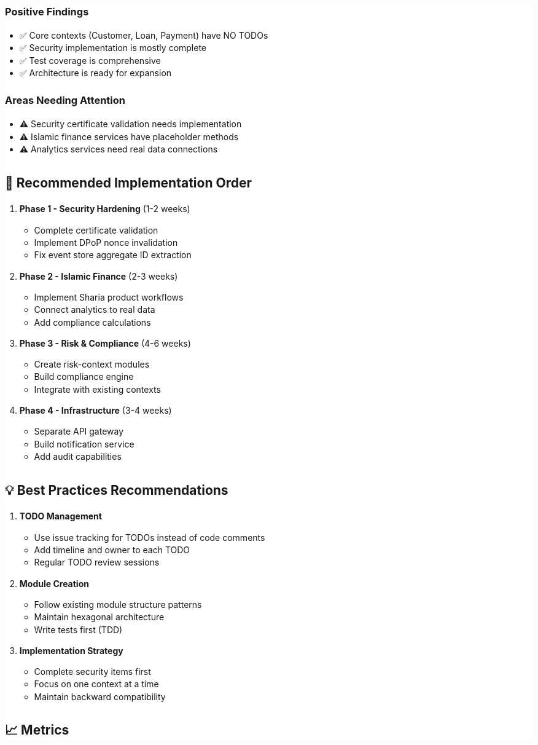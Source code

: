 ### **Positive Findings**
- ✅ Core contexts (Customer, Loan, Payment) have NO TODOs
- ✅ Security implementation is mostly complete
- ✅ Test coverage is comprehensive
- ✅ Architecture is ready for expansion

### **Areas Needing Attention**
- ⚠️ Security certificate validation needs implementation
- ⚠️ Islamic finance services have placeholder methods
- ⚠️ Analytics services need real data connections

## 🚀 **Recommended Implementation Order**

1. **Phase 1 - Security Hardening** (1-2 weeks)
   - Complete certificate validation
   - Implement DPoP nonce invalidation
   - Fix event store aggregate ID extraction

2. **Phase 2 - Islamic Finance** (2-3 weeks)
   - Implement Sharia product workflows
   - Connect analytics to real data
   - Add compliance calculations

3. **Phase 3 - Risk & Compliance** (4-6 weeks)
   - Create risk-context modules
   - Build compliance engine
   - Integrate with existing contexts

4. **Phase 4 - Infrastructure** (3-4 weeks)
   - Separate API gateway
   - Build notification service
   - Add audit capabilities

## 💡 **Best Practices Recommendations**

1. **TODO Management**
   - Use issue tracking for TODOs instead of code comments
   - Add timeline and owner to each TODO
   - Regular TODO review sessions

2. **Module Creation**
   - Follow existing module structure patterns
   - Maintain hexagonal architecture
   - Write tests first (TDD)

3. **Implementation Strategy**
   - Complete security items first
   - Focus on one context at a time
   - Maintain backward compatibility

## 📈 **Metrics**
